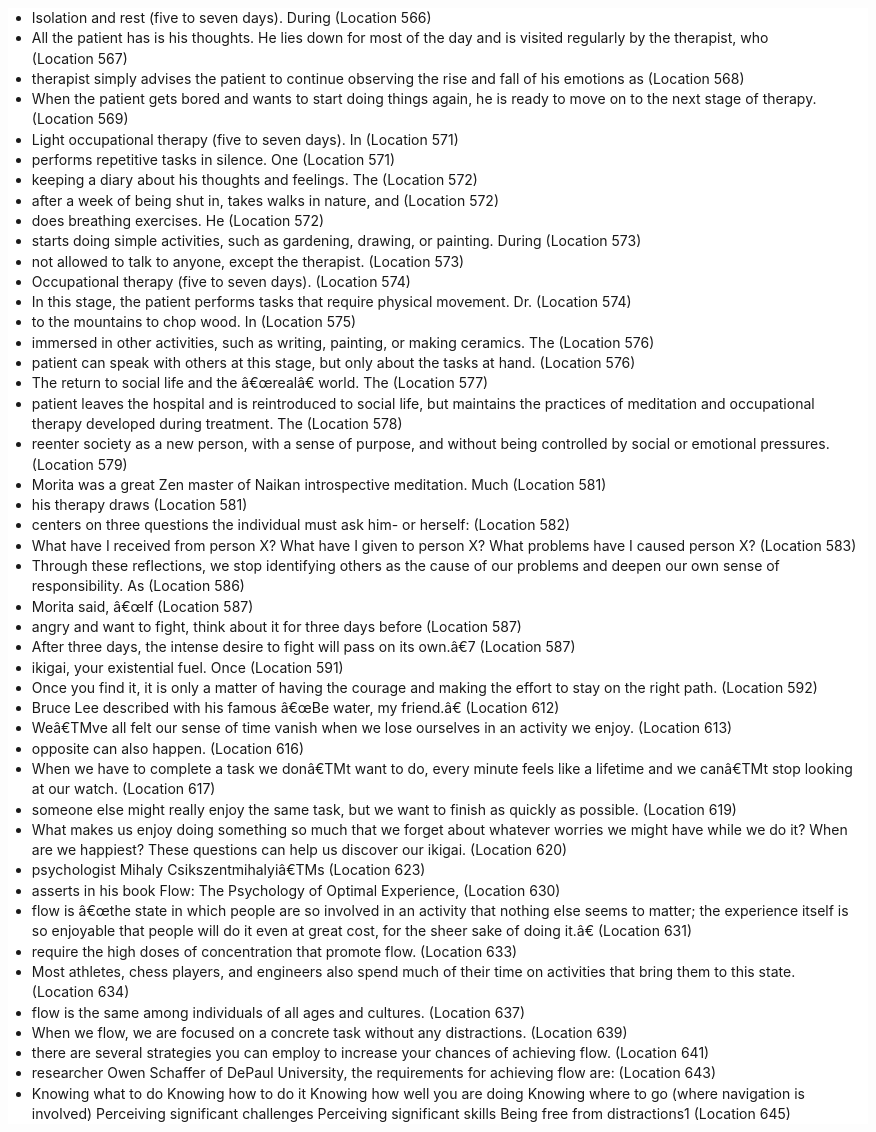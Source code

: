 - Isolation and rest (five to seven days). During (Location 566)
- All the patient has is his thoughts. He lies down for most of the day and is visited regularly by the therapist, who (Location 567)
- therapist simply advises the patient to continue observing the rise and fall of his emotions as (Location 568)
- When the patient gets bored and wants to start doing things again, he is ready to move on to the next stage of therapy. (Location 569)
- Light occupational therapy (five to seven days). In (Location 571)
- performs repetitive tasks in silence. One (Location 571)
- keeping a diary about his thoughts and feelings. The (Location 572)
- after a week of being shut in, takes walks in nature, and (Location 572)
- does breathing exercises. He (Location 572)
- starts doing simple activities, such as gardening, drawing, or painting. During (Location 573)
- not allowed to talk to anyone, except the therapist. (Location 573)
- Occupational therapy (five to seven days). (Location 574)
- In this stage, the patient performs tasks that require physical movement. Dr. (Location 574)
- to the mountains to chop wood. In (Location 575)
- immersed in other activities, such as writing, painting, or making ceramics. The (Location 576)
- patient can speak with others at this stage, but only about the tasks at hand. (Location 576)
- The return to social life and the â€œrealâ€ world. The (Location 577)
- patient leaves the hospital and is reintroduced to social life, but maintains the practices of meditation and occupational therapy developed during treatment. The (Location 578)
- reenter society as a new person, with a sense of purpose, and without being controlled by social or emotional pressures. (Location 579)
- Morita was a great Zen master of Naikan introspective meditation. Much (Location 581)
- his therapy draws (Location 581)
- centers on three questions the individual must ask him- or herself: (Location 582)
- What have I received from person X? What have I given to person X? What problems have I caused person X? (Location 583)
- Through these reflections, we stop identifying others as the cause of our problems and deepen our own sense of responsibility. As (Location 586)
- Morita said, â€œIf (Location 587)
- angry and want to fight, think about it for three days before (Location 587)
- After three days, the intense desire to fight will pass on its own.â€7 (Location 587)
- ikigai, your existential fuel. Once (Location 591)
- Once you find it, it is only a matter of having the courage and making the effort to stay on the right path. (Location 592)
- Bruce Lee described with his famous â€œBe water, my friend.â€ (Location 612)
- Weâ€TMve all felt our sense of time vanish when we lose ourselves in an activity we enjoy. (Location 613)
- opposite can also happen. (Location 616)
- When we have to complete a task we donâ€TMt want to do, every minute feels like a lifetime and we canâ€TMt stop looking at our watch. (Location 617)
- someone else might really enjoy the same task, but we want to finish as quickly as possible. (Location 619)
- What makes us enjoy doing something so much that we forget about whatever worries we might have while we do it? When are we happiest? These questions can help us discover our ikigai. (Location 620)
- psychologist Mihaly Csikszentmihalyiâ€TMs (Location 623)
- asserts in his book Flow: The Psychology of Optimal Experience, (Location 630)
- flow is â€œthe state in which people are so involved in an activity that nothing else seems to matter; the experience itself is so enjoyable that people will do it even at great cost, for the sheer sake of doing it.â€ (Location 631)
- require the high doses of concentration that promote flow. (Location 633)
- Most athletes, chess players, and engineers also spend much of their time on activities that bring them to this state. (Location 634)
- flow is the same among individuals of all ages and cultures. (Location 637)
- When we flow, we are focused on a concrete task without any distractions. (Location 639)
- there are several strategies you can employ to increase your chances of achieving flow. (Location 641)
- researcher Owen Schaffer of DePaul University, the requirements for achieving flow are: (Location 643)
- Knowing what to do Knowing how to do it Knowing how well you are doing Knowing where to go (where navigation is involved) Perceiving significant challenges Perceiving significant skills Being free from distractions1 (Location 645)
